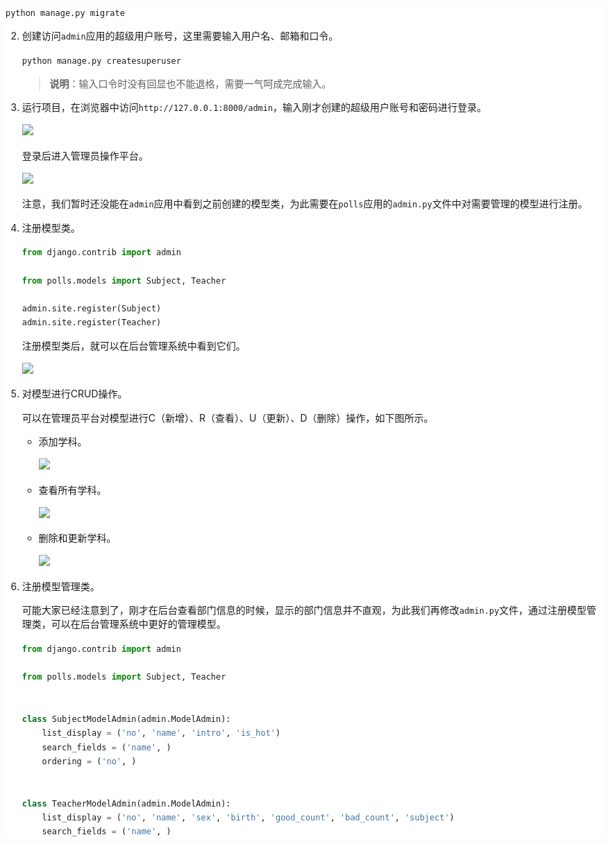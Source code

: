   ```Bash
   python manage.py migrate
   ```
   
2. 创建访问`admin`应用的超级用户账号，这里需要输入用户名、邮箱和口令。

   ```Shell
   python manage.py createsuperuser
   ```

   > **说明**：输入口令时没有回显也不能退格，需要一气呵成完成输入。

3. 运行项目，在浏览器中访问`http://127.0.0.1:8000/admin`，输入刚才创建的超级用户账号和密码进行登录。

   ![](/Users/Hao/Desktop/Python-100-Days/Day41-55/res/django-admin-login.png)

   登录后进入管理员操作平台。

   ![](res/django-admin-apps.png)

   注意，我们暂时还没能在`admin`应用中看到之前创建的模型类，为此需要在`polls`应用的`admin.py`文件中对需要管理的模型进行注册。

4. 注册模型类。

   ```Python
   from django.contrib import admin
   
   from polls.models import Subject, Teacher

   admin.site.register(Subject)
   admin.site.register(Teacher)
   ```
   
   注册模型类后，就可以在后台管理系统中看到它们。
   
   ![](./res/django-admin-models.png)

5. 对模型进行CRUD操作。

   可以在管理员平台对模型进行C（新增）、R（查看）、U（更新）、D（删除）操作，如下图所示。

   - 添加学科。

       ![](res/django-admin-add-model.png)

   - 查看所有学科。

       ![](res/django-admin-view-models.png)

   - 删除和更新学科。

       ![](res/django-admin-delete-update-model.png)

6. 注册模型管理类。

   可能大家已经注意到了，刚才在后台查看部门信息的时候，显示的部门信息并不直观，为此我们再修改`admin.py`文件，通过注册模型管理类，可以在后台管理系统中更好的管理模型。

   ```Python
   from django.contrib import admin
   
   from polls.models import Subject, Teacher
   
   
   class SubjectModelAdmin(admin.ModelAdmin):
       list_display = ('no', 'name', 'intro', 'is_hot')
       search_fields = ('name', )
       ordering = ('no', )
   
   
   class TeacherModelAdmin(admin.ModelAdmin):
       list_display = ('no', 'name', 'sex', 'birth', 'good_count', 'bad_count', 'subject')
       search_fields = ('name', )
   ```